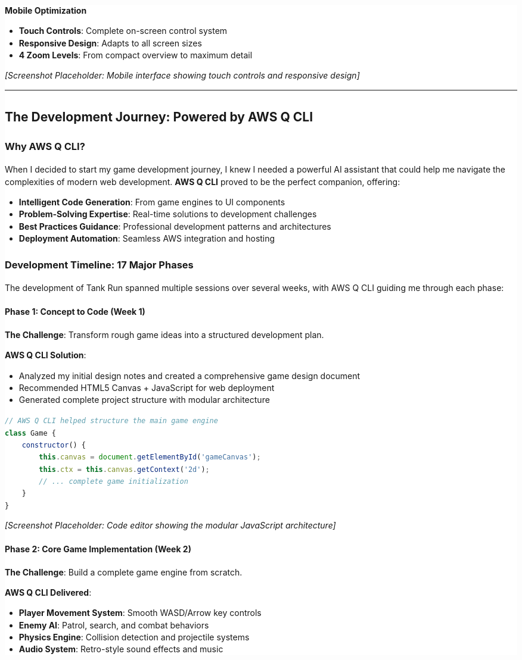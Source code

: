 **Mobile Optimization**
- **Touch Controls**: Complete on-screen control system
- **Responsive Design**: Adapts to all screen sizes
- **4 Zoom Levels**: From compact overview to maximum detail

*[Screenshot Placeholder: Mobile interface showing touch controls and responsive design]*

---

## The Development Journey: Powered by AWS Q CLI

### Why AWS Q CLI?

When I decided to start my game development journey, I knew I needed a powerful AI assistant that could help me navigate the complexities of modern web development. **AWS Q CLI** proved to be the perfect companion, offering:

- **Intelligent Code Generation**: From game engines to UI components
- **Problem-Solving Expertise**: Real-time solutions to development challenges
- **Best Practices Guidance**: Professional development patterns and architectures
- **Deployment Automation**: Seamless AWS integration and hosting

### Development Timeline: 17 Major Phases

The development of Tank Run spanned multiple sessions over several weeks, with AWS Q CLI guiding me through each phase:

#### Phase 1: Concept to Code (Week 1)
**The Challenge**: Transform rough game ideas into a structured development plan.

**AWS Q CLI Solution**: 
- Analyzed my initial design notes and created a comprehensive game design document
- Recommended HTML5 Canvas + JavaScript for web deployment
- Generated complete project structure with modular architecture

```javascript
// AWS Q CLI helped structure the main game engine
class Game {
    constructor() {
        this.canvas = document.getElementById('gameCanvas');
        this.ctx = this.canvas.getContext('2d');
        // ... complete game initialization
    }
}
```

*[Screenshot Placeholder: Code editor showing the modular JavaScript architecture]*

#### Phase 2: Core Game Implementation (Week 2)
**The Challenge**: Build a complete game engine from scratch.

**AWS Q CLI Delivered**:
- **Player Movement System**: Smooth WASD/Arrow key controls
- **Enemy AI**: Patrol, search, and combat behaviors
- **Physics Engine**: Collision detection and projectile systems
- **Audio System**: Retro-style sound effects and music
